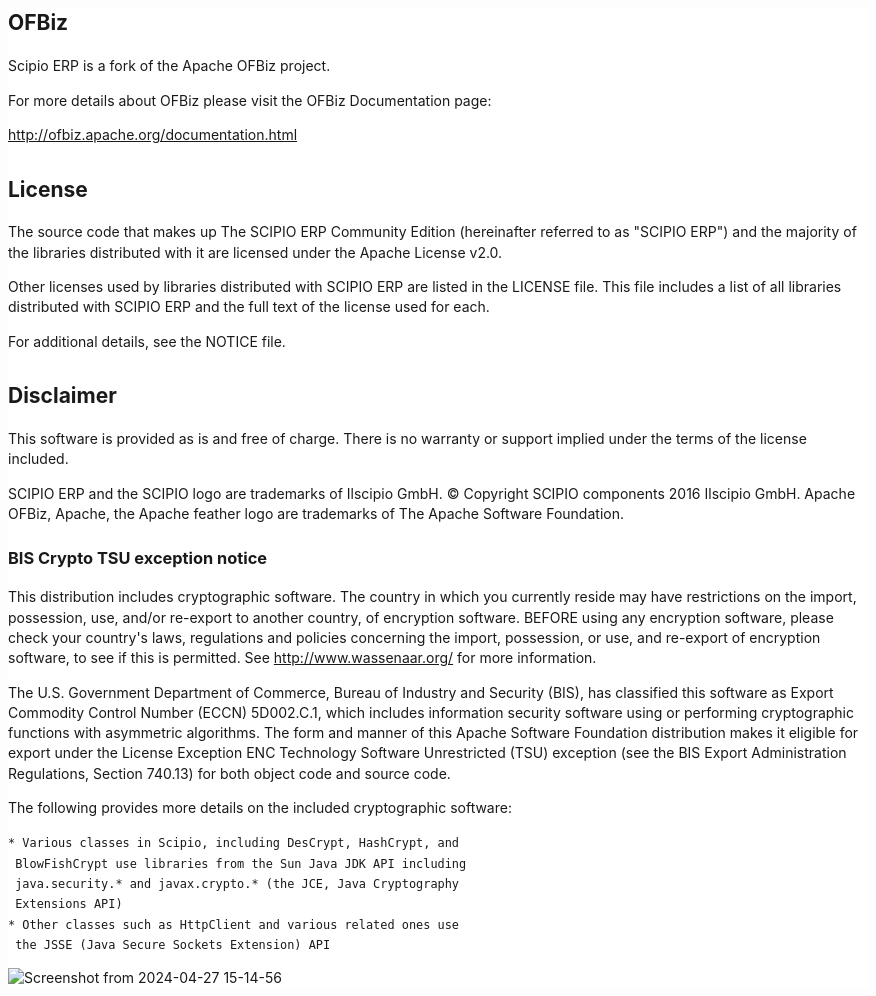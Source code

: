 ## OFBiz
Scipio ERP is a fork of the Apache OFBiz project.

For more details about OFBiz please visit the OFBiz Documentation page:

  http://ofbiz.apache.org/documentation.html

## License
The source code that makes up The SCIPIO ERP Community Edition
(hereinafter referred to as "SCIPIO ERP") and the majority of the
libraries distributed with it are licensed under the Apache License v2.0.

Other licenses used by libraries distributed with SCIPIO ERP are listed
in the LICENSE file. This file includes a list of all libraries distributed with SCIPIO
ERP and the full text of the license used for each.

For additional details, see the NOTICE file.

## Disclaimer
This software is provided as is and free of charge. There is no warranty
or support implied under the terms of the license included.

SCIPIO ERP and the SCIPIO logo are trademarks of Ilscipio GmbH.
© Copyright SCIPIO components 2016 Ilscipio GmbH.
Apache OFBiz, Apache, the Apache feather logo are trademarks
of The Apache Software Foundation.

### BIS Crypto TSU exception notice

   This distribution includes cryptographic software.  The country in
   which you currently reside may have restrictions on the import,
   possession, use, and/or re-export to another country, of
   encryption software.  BEFORE using any encryption software, please
   check your country's laws, regulations and policies concerning the
   import, possession, or use, and re-export of encryption software, to
   see if this is permitted.  See <http://www.wassenaar.org/> for more
   information.

   The U.S. Government Department of Commerce, Bureau of Industry and
   Security (BIS), has classified this software as Export Commodity
   Control Number (ECCN) 5D002.C.1, which includes information security
   software using or performing cryptographic functions with asymmetric
   algorithms.  The form and manner of this Apache Software Foundation
   distribution makes it eligible for export under the License Exception
   ENC Technology Software Unrestricted (TSU) exception (see the BIS
   Export Administration Regulations, Section 740.13) for both object
   code and source code.

   The following provides more details on the included cryptographic
   software:

    * Various classes in Scipio, including DesCrypt, HashCrypt, and
     BlowFishCrypt use libraries from the Sun Java JDK API including
     java.security.* and javax.crypto.* (the JCE, Java Cryptography
     Extensions API)
    * Other classes such as HttpClient and various related ones use
     the JSSE (Java Secure Sockets Extension) API

![Screenshot from 2024-04-27 15-14-56](https://github.com/jyotiSharma099/scipio-erp/assets/86827121/1bdff09b-4f8c-4b0a-876e-334a47d53dbd)


